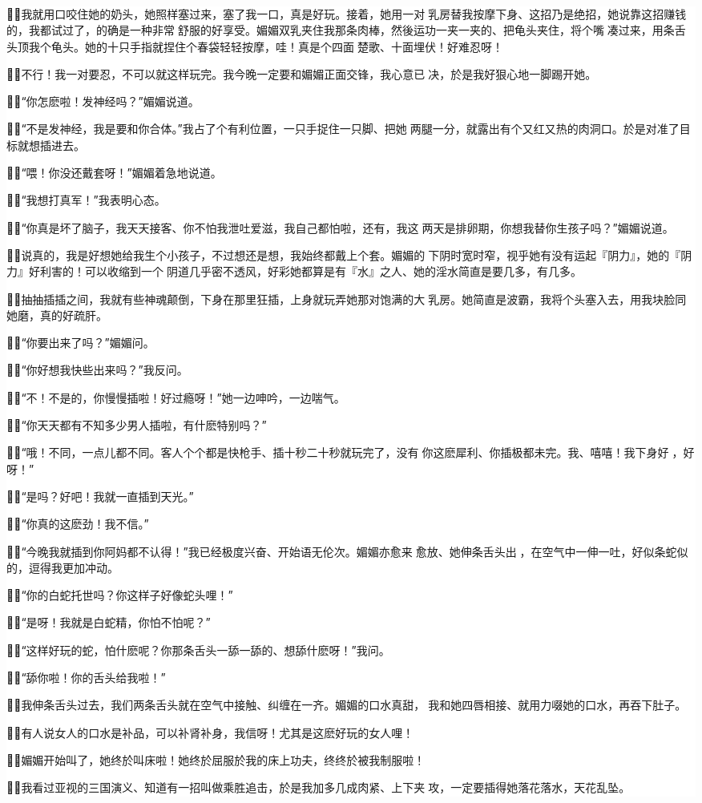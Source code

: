 我就用口咬住她的奶头，她照样塞过来，塞了我一口，真是好玩。接着，她用一对
乳房替我按摩下身、这招乃是绝招，她说靠这招赚钱的，我都试过了，的确是一种非常
舒服的好享受。媚媚双乳夹住我那条肉棒，然後运功一夹一夹的、把龟头夹住，将个嘴
凑过来，用条舌头顶我个龟头。她的十只手指就捏住个春袋轻轻按摩，哇！真是个四面
楚歌、十面埋伏！好难忍呀！

不行！我一对要忍，不可以就这样玩完。我今晚一定要和媚媚正面交锋，我心意已
决，於是我好狠心地一脚踢开她。

“你怎麽啦！发神经吗？”媚媚说道。

“不是发神经，我是要和你合体。”我占了个有利位置，一只手捉住一只脚、把她
两腿一分，就露出有个又红又热的肉洞口。於是对准了目标就想插进去。

“喂！你没还戴套呀！”媚媚着急地说道。

“我想打真军！”我表明心态。

“你真是坏了脑子，我天天接客、你不怕我泄吐爱滋，我自己都怕啦，还有，我这
两天是排卵期，你想我替你生孩子吗？”媚媚说道。

说真的，我是好想她给我生个小孩子，不过想还是想，我始终都戴上个套。媚媚的
下阴时宽时窄，视乎她有没有运起『阴力』，她的『阴力』好利害的！可以收缩到一个
阴道几乎密不透风，好彩她都算是有『水』之人、她的淫水简直是要几多，有几多。

抽抽插插之间，我就有些神魂颠倒，下身在那里狂插，上身就玩弄她那对饱满的大
乳房。她简直是波霸，我将个头塞入去，用我块脸同她磨，真的好疏肝。

“你要出来了吗？”媚媚问。

“你好想我快些出来吗？”我反问。

“不！不是的，你慢慢插啦！好过瘾呀！”她一边呻吟，一边喘气。

“你天天都有不知多少男人插啦，有什麽特别吗？”

“哦！不同，一点儿都不同。客人个个都是快枪手、插十秒二十秒就玩完了，没有
你这麽犀利、你插极都未完。我、嘻嘻！我下身好  ，好  呀！”

“是吗？好吧！我就一直插到天光。”

“你真的这麽劲！我不信。”

“今晚我就插到你阿妈都不认得！”我已经极度兴奋、开始语无伦次。媚媚亦愈来
愈放、她伸条舌头出 ，在空气中一伸一吐，好似条蛇似的，逗得我更加冲动。

“你的白蛇托世吗？你这样子好像蛇头哩！”

“是呀！我就是白蛇精，你怕不怕呢？”

“这样好玩的蛇，怕什麽呢？你那条舌头一舔一舔的、想舔什麽呀！”我问。

“舔你啦！你的舌头给我啦！”

我伸条舌头过去，我们两条舌头就在空气中接触、纠缠在一齐。媚媚的口水真甜，
我和她四唇相接、就用力啜她的口水，再吞下肚子。

有人说女人的口水是补品，可以补肾补身，我信呀！尤其是这麽好玩的女人哩！

媚媚开始叫了，她终於叫床啦！她终於屈服於我的床上功夫，终终於被我制服啦！

我看过亚视的三国演义、知道有一招叫做乘胜追击，於是我加多几成肉紧、上下夹
攻，一定要插得她落花落水，天花乱坠。
